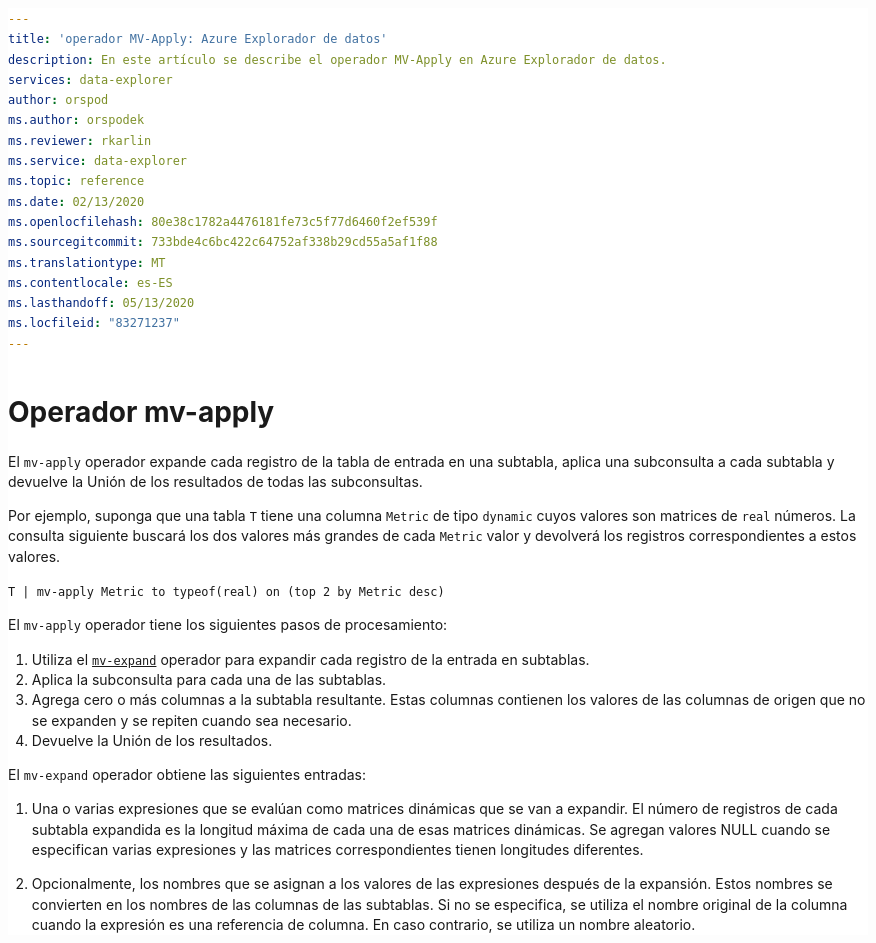 ```yaml
---
title: 'operador MV-Apply: Azure Explorador de datos'
description: En este artículo se describe el operador MV-Apply en Azure Explorador de datos.
services: data-explorer
author: orspod
ms.author: orspodek
ms.reviewer: rkarlin
ms.service: data-explorer
ms.topic: reference
ms.date: 02/13/2020
ms.openlocfilehash: 80e38c1782a4476181fe73c5f77d6460f2ef539f
ms.sourcegitcommit: 733bde4c6bc422c64752af338b29cd55a5af1f88
ms.translationtype: MT
ms.contentlocale: es-ES
ms.lasthandoff: 05/13/2020
ms.locfileid: "83271237"
---
```

# <a name="mv-apply-operator"></a>Operador mv-apply

El `mv-apply` operador expande cada registro de la tabla de entrada en una subtabla, aplica una subconsulta a cada subtabla y devuelve la Unión de los resultados de todas las subconsultas.

Por ejemplo, suponga que una tabla `T` tiene una columna `Metric` de tipo `dynamic` cuyos valores son matrices de `real` números. La consulta siguiente buscará los dos valores más grandes de cada `Metric` valor y devolverá los registros correspondientes a estos valores.

```kusto
T | mv-apply Metric to typeof(real) on (top 2 by Metric desc)
```

El `mv-apply` operador tiene los siguientes pasos de procesamiento:

1. Utiliza el [`mv-expand`](./mvexpandoperator.md) operador para expandir cada registro de la entrada en subtablas.
1. Aplica la subconsulta para cada una de las subtablas.
1. Agrega cero o más columnas a la subtabla resultante. Estas columnas contienen los valores de las columnas de origen que no se expanden y se repiten cuando sea necesario.
1. Devuelve la Unión de los resultados.

El `mv-expand` operador obtiene las siguientes entradas:

1. Una o varias expresiones que se evalúan como matrices dinámicas que se van a expandir.
   El número de registros de cada subtabla expandida es la longitud máxima de cada una de esas matrices dinámicas. Se agregan valores NULL cuando se especifican varias expresiones y las matrices correspondientes tienen longitudes diferentes.

1. Opcionalmente, los nombres que se asignan a los valores de las expresiones después de la expansión.
   Estos nombres se convierten en los nombres de las columnas de las subtablas.
   Si no se especifica, se utiliza el nombre original de la columna cuando la expresión es una referencia de columna. En caso contrario, se utiliza un nombre aleatorio. 
